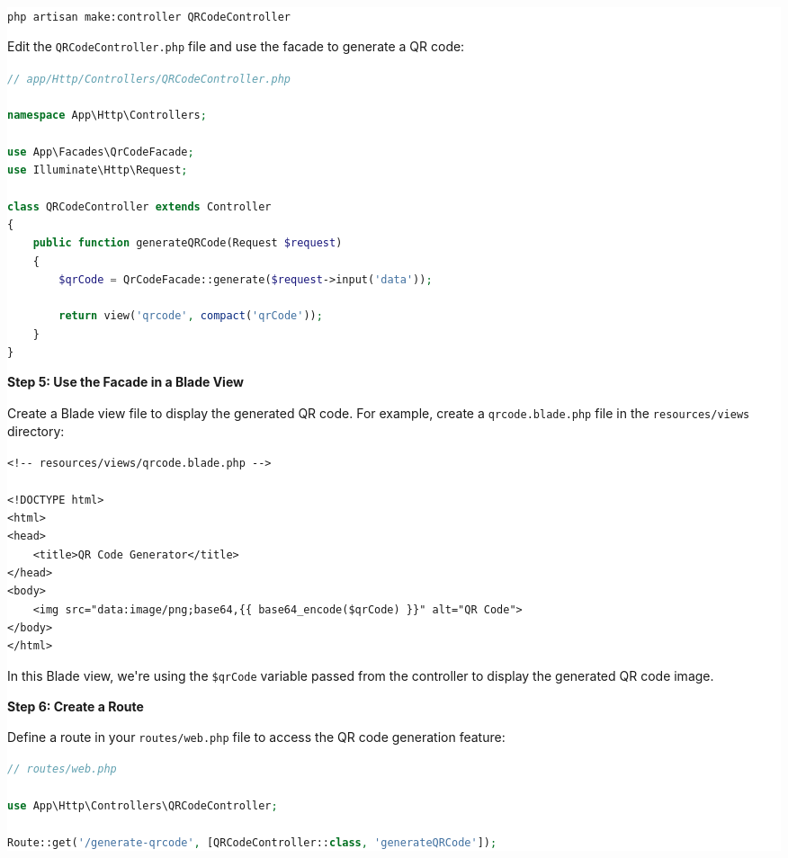 ```bash
php artisan make:controller QRCodeController
```

Edit the `QRCodeController.php` file and use the facade to generate a QR code:

```php
// app/Http/Controllers/QRCodeController.php

namespace App\Http\Controllers;

use App\Facades\QrCodeFacade;
use Illuminate\Http\Request;

class QRCodeController extends Controller
{
    public function generateQRCode(Request $request)
    {
        $qrCode = QrCodeFacade::generate($request->input('data'));

        return view('qrcode', compact('qrCode'));
    }
}

```

**Step 5: Use the Facade in a Blade View**

Create a Blade view file to display the generated QR code. For example, create a `qrcode.blade.php` file in the `resources/views` directory:

```blade
<!-- resources/views/qrcode.blade.php -->

<!DOCTYPE html>
<html>
<head>
    <title>QR Code Generator</title>
</head>
<body>
    <img src="data:image/png;base64,{{ base64_encode($qrCode) }}" alt="QR Code">
</body>
</html>
```

In this Blade view, we're using the `$qrCode` variable passed from the controller to display the generated QR code image.

**Step 6: Create a Route**

Define a route in your `routes/web.php` file to access the QR code generation feature:

```php
// routes/web.php

use App\Http\Controllers\QRCodeController;

Route::get('/generate-qrcode', [QRCodeController::class, 'generateQRCode']);
```
